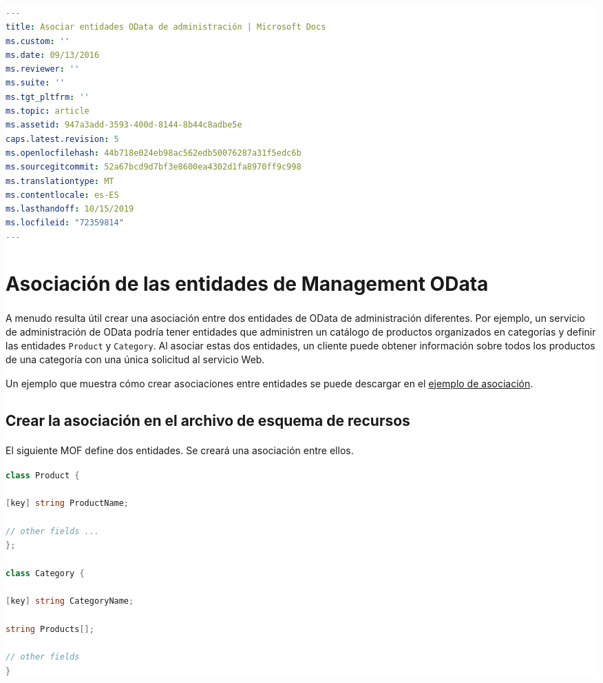 ```yaml
---
title: Asociar entidades OData de administración | Microsoft Docs
ms.custom: ''
ms.date: 09/13/2016
ms.reviewer: ''
ms.suite: ''
ms.tgt_pltfrm: ''
ms.topic: article
ms.assetid: 947a3add-3593-400d-8144-8b44c8adbe5e
caps.latest.revision: 5
ms.openlocfilehash: 44b718e024eb98ac562edb50076287a31f5edc6b
ms.sourcegitcommit: 52a67bcd9d7bf3e8600ea4302d1fa8970ff9c998
ms.translationtype: MT
ms.contentlocale: es-ES
ms.lasthandoff: 10/15/2019
ms.locfileid: "72359814"
---
```

# <a name="associating-management-odata-entities"></a>Asociación de las entidades de Management OData

A menudo resulta útil crear una asociación entre dos entidades de OData de administración diferentes. Por ejemplo, un servicio de administración de OData podría tener entidades que administren un catálogo de productos organizados en categorías y definir las entidades `Product` y `Category`. Al asociar estas dos entidades, un cliente puede obtener información sobre todos los productos de una categoría con una única solicitud al servicio Web.

Un ejemplo que muestra cómo crear asociaciones entre entidades se puede descargar en el [ejemplo de asociación](https://code.msdn.microsoft.com:443/windowsdesktop/Association-sample-0f0fa87e).

## <a name="creating-the-association-in-the-resource-schema-file"></a>Crear la asociación en el archivo de esquema de recursos

El siguiente MOF define dos entidades. Se creará una asociación entre ellos.

```csharp
class Product {

[key] string ProductName;

// other fields ...
};

class Category {

[key] string CategoryName;

string Products[];

// other fields
}
```
